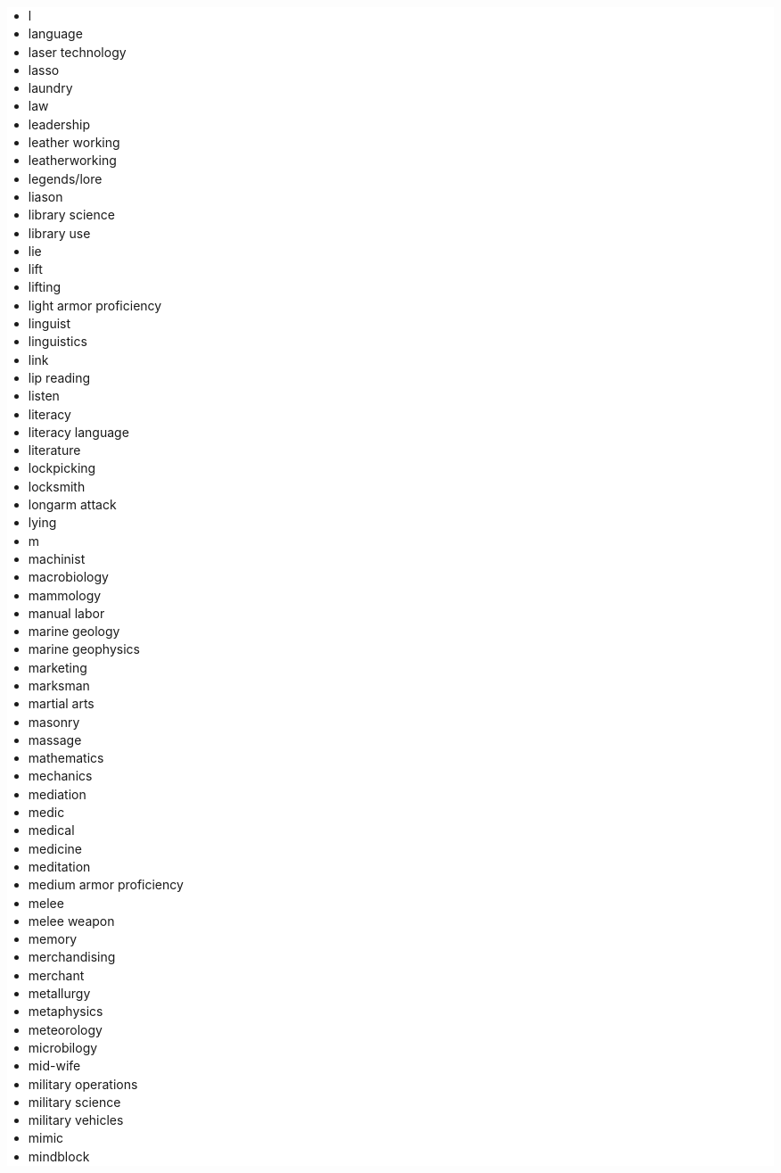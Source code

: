 - l
- language
- laser technology
- lasso
- laundry
- law
- leadership
- leather working
- leatherworking
- legends/lore
- liason
- library science
- library use
- lie
- lift
- lifting
- light armor proficiency
- linguist
- linguistics
- link
- lip reading
- listen
- literacy
- literacy language
- literature
- lockpicking
- locksmith
- longarm attack
- lying
- m
- machinist
- macrobiology
- mammology
- manual labor
- marine geology
- marine geophysics
- marketing
- marksman
- martial arts
- masonry
- massage
- mathematics
- mechanics
- mediation
- medic
- medical
- medicine
- meditation
- medium armor proficiency
- melee
- melee weapon
- memory
- merchandising
- merchant
- metallurgy
- metaphysics
- meteorology
- microbilogy
- mid-wife
- military operations
- military science
- military vehicles
- mimic
- mindblock
